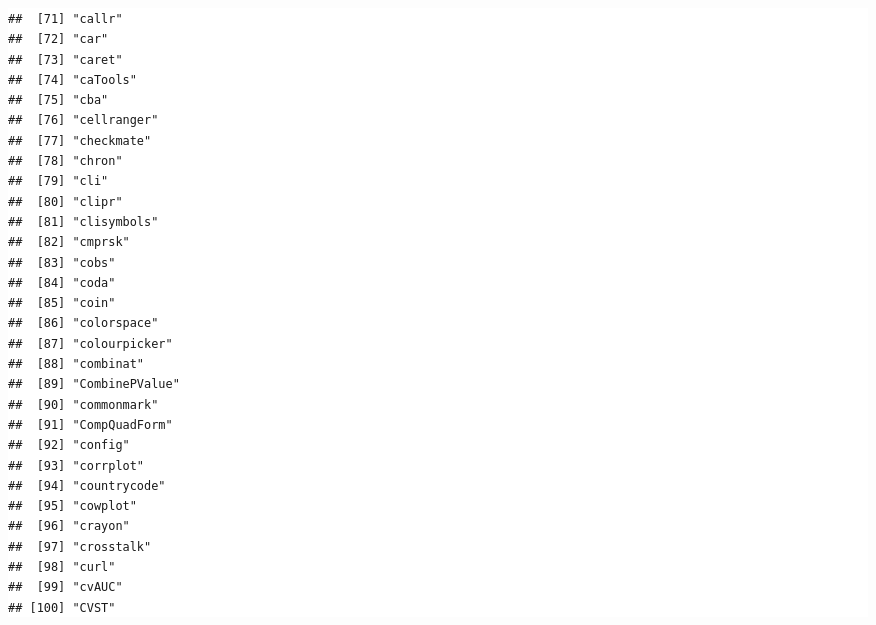     ##  [71] "callr"                            
    ##  [72] "car"                              
    ##  [73] "caret"                            
    ##  [74] "caTools"                          
    ##  [75] "cba"                              
    ##  [76] "cellranger"                       
    ##  [77] "checkmate"                        
    ##  [78] "chron"                            
    ##  [79] "cli"                              
    ##  [80] "clipr"                            
    ##  [81] "clisymbols"                       
    ##  [82] "cmprsk"                           
    ##  [83] "cobs"                             
    ##  [84] "coda"                             
    ##  [85] "coin"                             
    ##  [86] "colorspace"                       
    ##  [87] "colourpicker"                     
    ##  [88] "combinat"                         
    ##  [89] "CombinePValue"                    
    ##  [90] "commonmark"                       
    ##  [91] "CompQuadForm"                     
    ##  [92] "config"                           
    ##  [93] "corrplot"                         
    ##  [94] "countrycode"                      
    ##  [95] "cowplot"                          
    ##  [96] "crayon"                           
    ##  [97] "crosstalk"                        
    ##  [98] "curl"                             
    ##  [99] "cvAUC"                            
    ## [100] "CVST"                             